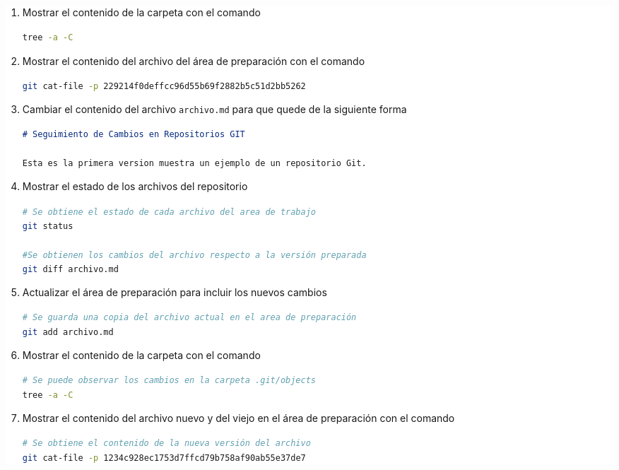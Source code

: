 1. Mostrar el contenido de la carpeta con el comando

    ```Bash
    tree -a -C
    ```

1. Mostrar el contenido del archivo del área de preparación con el comando

    ```Bash
    git cat-file -p 229214f0deffcc96d55b69f2882b5c51d2bb5262
    ```

1. Cambiar el contenido del archivo `archivo.md` para que quede de la siguiente forma

    ```Markdown
    # Seguimiento de Cambios en Repositorios GIT

    Esta es la primera version muestra un ejemplo de un repositorio Git.
    ```

1. Mostrar el estado de los archivos del repositorio

    ```Bash
    # Se obtiene el estado de cada archivo del area de trabajo
    git status

    #Se obtienen los cambios del archivo respecto a la versión preparada
    git diff archivo.md
    ```

1. Actualizar el área de preparación para incluir los nuevos cambios

    ```Bash
    # Se guarda una copia del archivo actual en el area de preparación
    git add archivo.md
    ```

1. Mostrar el contenido de la carpeta con el comando

    ```Bash
    # Se puede observar los cambios en la carpeta .git/objects
    tree -a -C
    ```

1. Mostrar el contenido del archivo nuevo y del viejo en el área de preparación con el comando

    ```Bash
    # Se obtiene el contenido de la nueva versión del archivo
    git cat-file -p 1234c928ec1753d7ffcd79b758af90ab55e37de7
    